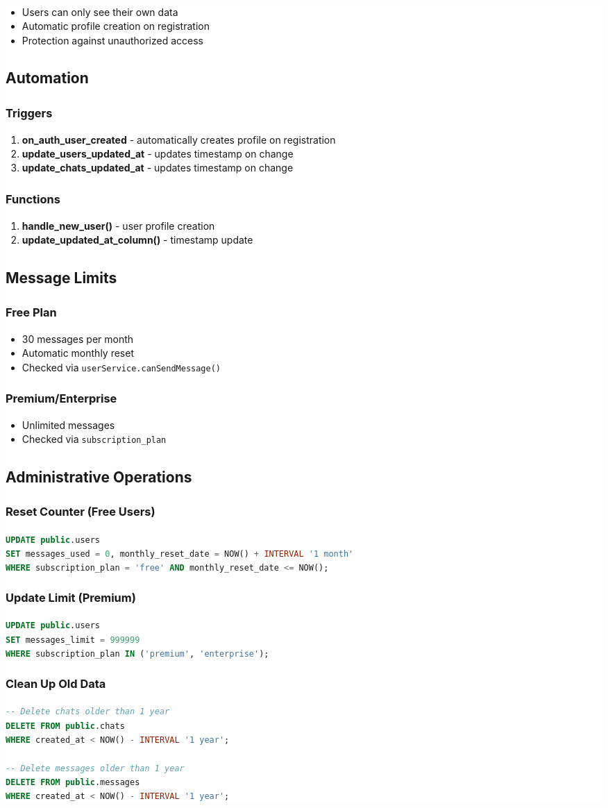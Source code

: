 - Users can only see their own data
- Automatic profile creation on registration
- Protection against unauthorized access

## Automation

### Triggers

1. **on_auth_user_created** - automatically creates profile on registration
2. **update_users_updated_at** - updates timestamp on change
3. **update_chats_updated_at** - updates timestamp on change

### Functions

1. **handle_new_user()** - user profile creation
2. **update_updated_at_column()** - timestamp update

## Message Limits

### Free Plan

- 30 messages per month
- Automatic monthly reset
- Checked via `userService.canSendMessage()`

### Premium/Enterprise

- Unlimited messages
- Checked via `subscription_plan`

## Administrative Operations

### Reset Counter (Free Users)

```sql
UPDATE public.users
SET messages_used = 0, monthly_reset_date = NOW() + INTERVAL '1 month'
WHERE subscription_plan = 'free' AND monthly_reset_date <= NOW();
```

### Update Limit (Premium)

```sql
UPDATE public.users
SET messages_limit = 999999
WHERE subscription_plan IN ('premium', 'enterprise');
```

### Clean Up Old Data

```sql
-- Delete chats older than 1 year
DELETE FROM public.chats
WHERE created_at < NOW() - INTERVAL '1 year';

-- Delete messages older than 1 year
DELETE FROM public.messages
WHERE created_at < NOW() - INTERVAL '1 year';
```
